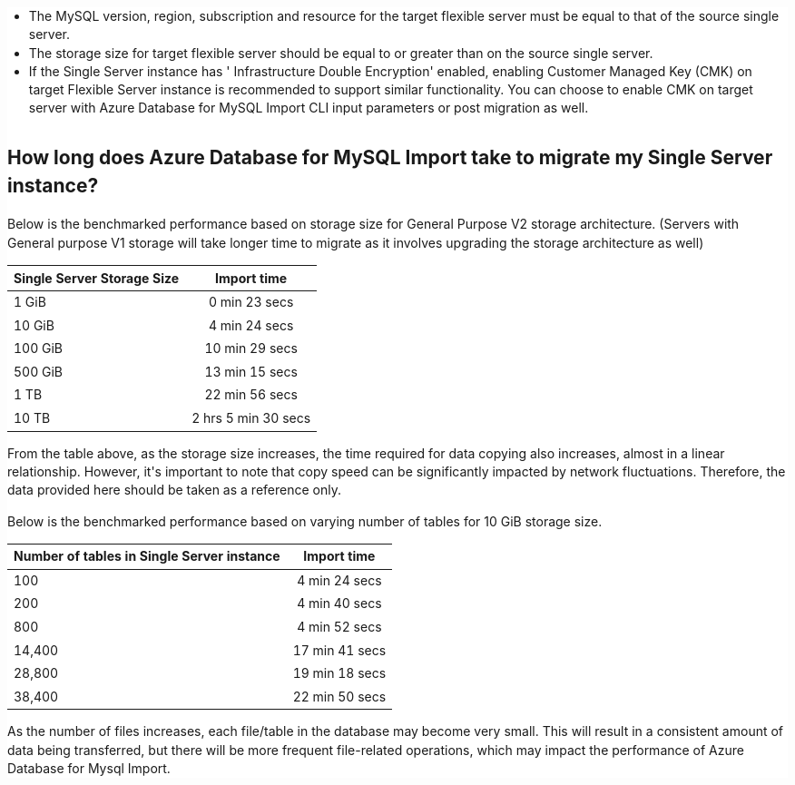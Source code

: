 - The MySQL version, region, subscription and resource for the target flexible server must be equal to that of the source single server.
- The storage size for target flexible server should be equal to or greater than on the source single server.
- If the Single Server instance has ' Infrastructure Double Encryption' enabled, enabling Customer Managed Key (CMK) on target Flexible Server instance is recommended to support similar functionality. You can choose to enable CMK on target server with Azure Database for MySQL Import CLI input parameters or post migration as well.

## How long does Azure Database for MySQL Import take to migrate my Single Server instance?

Below is the benchmarked performance based on storage size for General Purpose V2 storage architecture. (Servers with General purpose V1 storage will take longer time to migrate as it involves upgrading the storage architecture as well)

  | Single Server Storage Size | Import time |
  | ------------- |:-------------:|
  | 1 GiB | 0 min 23 secs |
  | 10 GiB | 4 min 24 secs |
  | 100 GiB | 10 min 29 secs |
  | 500 GiB | 13 min 15 secs |
  | 1 TB | 22 min 56 secs |
  | 10 TB | 2 hrs 5 min 30 secs |
  
From the table above, as the storage size increases, the time required for data copying also increases, almost in a linear relationship. However, it's important to note that copy speed can be significantly impacted by network fluctuations. Therefore, the data provided here should be taken as a reference only.

Below is the benchmarked performance based on varying number of tables for 10 GiB storage size.

  | Number of tables in Single Server instance | Import time |
  | ------------- | :-------------: |
  | 100 | 4 min 24 secs |
  | 200 | 4 min 40 secs |
  | 800 | 4 min 52 secs |
  | 14,400 | 17 min 41 secs |
  | 28,800 | 19 min 18 secs |
  | 38,400 | 22 min 50 secs |
  
 As the number of files increases, each file/table in the database may become very small. This will result in a consistent amount of data being transferred, but there will be more frequent file-related operations, which may impact the performance of Azure Database for Mysql Import.
